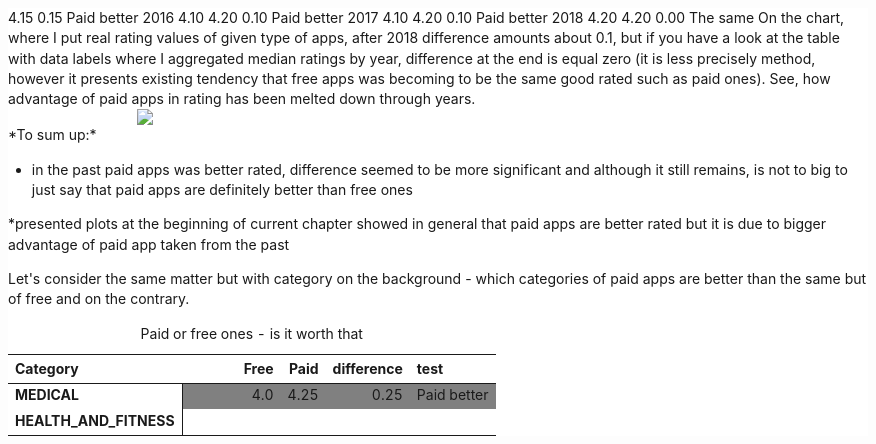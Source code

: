    <td style="text-align:right;background-color: grey !important;"> 4.15 </td>
   <td style="text-align:right;background-color: grey !important;"> 0.15 </td>
   <td style="text-align:left;background-color: grey !important;"> Paid better </td>
  </tr>
  <tr>
   <td style="text-align:right;font-weight: bold;border-right:1px solid;"> 2016 </td>
   <td style="text-align:right;width: 6em; background-color: grey !important;"> 4.10 </td>
   <td style="text-align:right;background-color: grey !important;"> 4.20 </td>
   <td style="text-align:right;background-color: grey !important;"> 0.10 </td>
   <td style="text-align:left;background-color: grey !important;"> Paid better </td>
  </tr>
  <tr>
   <td style="text-align:right;font-weight: bold;border-right:1px solid;"> 2017 </td>
   <td style="text-align:right;width: 6em; background-color: grey !important;"> 4.10 </td>
   <td style="text-align:right;background-color: grey !important;"> 4.20 </td>
   <td style="text-align:right;background-color: grey !important;"> 0.10 </td>
   <td style="text-align:left;background-color: grey !important;"> Paid better </td>
  </tr>
  <tr>
   <td style="text-align:right;font-weight: bold;border-right:1px solid;"> 2018 </td>
   <td style="text-align:right;width: 6em; background-color: grey !important;"> 4.20 </td>
   <td style="text-align:right;background-color: grey !important;"> 4.20 </td>
   <td style="text-align:right;background-color: grey !important;"> 0.00 </td>
   <td style="text-align:left;background-color: grey !important;"> The same </td>
  </tr>
</tbody>
</table>
On the chart, where I put real rating values of given type of apps, after 2018 difference amounts about 0.1, but if you have a look at the table with data labels where I aggregated median ratings by year, difference at the end is equal zero (it is less precisely method, however it presents existing tendency that free apps was becoming to be the same good rated such as paid ones). See, how advantage of paid apps in rating has been melted down through years.
<img src="my_report_files/figure-html/table paid free rating difference plotting-1.png" width="70%" style="display: block; margin: auto;" />
*To sum up:*

* in the past paid apps was better rated, difference seemed to be more significant and although it still remains, is not to big to just say that paid apps are definitely better than free ones

*presented plots at the beginning of current chapter showed in general that paid apps are better rated but it is due to bigger advantage of paid app taken from the past 

Let's consider the same matter but with category on the background - which categories of paid apps are better than the same but of free and on the contrary. 
<table class="table" style="width: auto !important; margin-left: auto; margin-right: auto;">
<caption>Paid or free ones - is it worth that</caption>
 <thead>
  <tr>
   <th style="text-align:left;"> Category </th>
   <th style="text-align:right;"> Free </th>
   <th style="text-align:right;"> Paid </th>
   <th style="text-align:right;"> difference </th>
   <th style="text-align:left;"> test </th>
  </tr>
 </thead>
<tbody>
  <tr>
   <td style="text-align:left;font-weight: bold;border-right:1px solid;"> MEDICAL </td>
   <td style="text-align:right;width: 6em; background-color: grey !important;"> 4.0 </td>
   <td style="text-align:right;background-color: grey !important;"> 4.25 </td>
   <td style="text-align:right;background-color: grey !important;"> 0.25 </td>
   <td style="text-align:left;background-color: grey !important;"> Paid better </td>
  </tr>
  <tr>
   <td style="text-align:left;font-weight: bold;border-right:1px solid;"> HEALTH_AND_FITNESS </td>